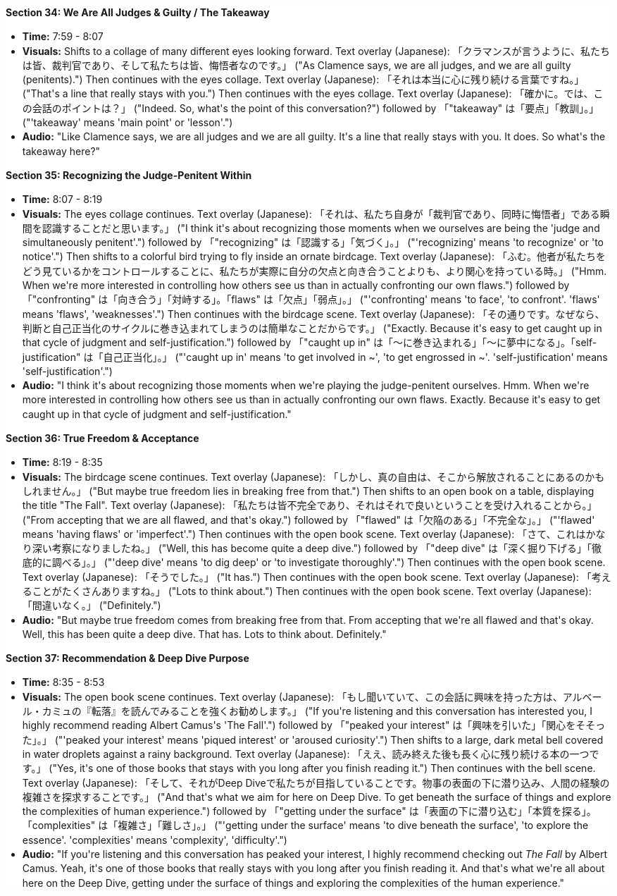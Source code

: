 **Section 34: We Are All Judges & Guilty / The Takeaway**
*   **Time:** 7:59 - 8:07
*   **Visuals:** Shifts to a collage of many different eyes looking forward. Text overlay (Japanese): 「クラマンスが言うように、私たちは皆、裁判官であり、そして私たちは皆、悔悟者なのです。」 ("As Clamence says, we are all judges, and we are all guilty (penitents).") Then continues with the eyes collage. Text overlay (Japanese): 「それは本当に心に残り続ける言葉ですね。」 ("That's a line that really stays with you.") Then continues with the eyes collage. Text overlay (Japanese): 「確かに。では、この会話のポイントは？」 ("Indeed. So, what's the point of this conversation?") followed by 「"takeaway" は「要点」「教訓」。」 ("'takeaway' means 'main point' or 'lesson'.")
*   **Audio:** "Like Clamence says, we are all judges and we are all guilty. It's a line that really stays with you. It does. So what's the takeaway here?"

**Section 35: Recognizing the Judge-Penitent Within**
*   **Time:** 8:07 - 8:19
*   **Visuals:** The eyes collage continues. Text overlay (Japanese): 「それは、私たち自身が「裁判官であり、同時に悔悟者」である瞬間を認識することだと思います。」 ("I think it's about recognizing those moments when we ourselves are being the 'judge and simultaneously penitent'.") followed by 「"recognizing" は「認識する」「気づく」。」 ("'recognizing' means 'to recognize' or 'to notice'.") Then shifts to a colorful bird trying to fly inside an ornate birdcage. Text overlay (Japanese): 「ふむ。他者が私たちをどう見ているかをコントロールすることに、私たちが実際に自分の欠点と向き合うことよりも、より関心を持っている時。」 ("Hmm. When we're more interested in controlling how others see us than in actually confronting our own flaws.") followed by 「"confronting" は「向き合う」「対峙する」。「flaws" は「欠点」「弱点」。」 ("'confronting' means 'to face', 'to confront'. 'flaws' means 'flaws', 'weaknesses'.") Then continues with the birdcage scene. Text overlay (Japanese): 「その通りです。なぜなら、判断と自己正当化のサイクルに巻き込まれてしまうのは簡単なことだからです。」 ("Exactly. Because it's easy to get caught up in that cycle of judgment and self-justification.") followed by 「"caught up in" は「〜に巻き込まれる」「〜に夢中になる」。「self-justification" は「自己正当化」。」 ("'caught up in' means 'to get involved in ~', 'to get engrossed in ~'. 'self-justification' means 'self-justification'.")
*   **Audio:** "I think it's about recognizing those moments when we're playing the judge-penitent ourselves. Hmm. When we're more interested in controlling how others see us than in actually confronting our own flaws. Exactly. Because it's easy to get caught up in that cycle of judgment and self-justification."

**Section 36: True Freedom & Acceptance**
*   **Time:** 8:19 - 8:35
*   **Visuals:** The birdcage scene continues. Text overlay (Japanese): 「しかし、真の自由は、そこから解放されることにあるのかもしれません。」 ("But maybe true freedom lies in breaking free from that.") Then shifts to an open book on a table, displaying the title "The Fall". Text overlay (Japanese): 「私たちは皆不完全であり、それはそれで良いということを受け入れることから。」 ("From accepting that we are all flawed, and that's okay.") followed by 「"flawed" は「欠陥のある」「不完全な」。」 ("'flawed' means 'having flaws' or 'imperfect'.") Then continues with the open book scene. Text overlay (Japanese): 「さて、これはかなり深い考察になりましたね。」 ("Well, this has become quite a deep dive.") followed by 「"deep dive" は「深く掘り下げる」「徹底的に調べる」。」 ("'deep dive' means 'to dig deep' or 'to investigate thoroughly'.") Then continues with the open book scene. Text overlay (Japanese): 「そうでした。」 ("It has.") Then continues with the open book scene. Text overlay (Japanese): 「考えることがたくさんありますね。」 ("Lots to think about.") Then continues with the open book scene. Text overlay (Japanese): 「間違いなく。」 ("Definitely.")
*   **Audio:** "But maybe true freedom comes from breaking free from that. From accepting that we're all flawed and that's okay. Well, this has been quite a deep dive. That has. Lots to think about. Definitely."

**Section 37: Recommendation & Deep Dive Purpose**
*   **Time:** 8:35 - 8:53
*   **Visuals:** The open book scene continues. Text overlay (Japanese): 「もし聞いていて、この会話に興味を持った方は、アルベール・カミュの『転落』を読んでみることを強くお勧めします。」 ("If you're listening and this conversation has interested you, I highly recommend reading Albert Camus's 'The Fall'.") followed by 「"peaked your interest" は「興味を引いた」「関心をそそった」。」 ("'peaked your interest' means 'piqued interest' or 'aroused curiosity'.") Then shifts to a large, dark metal bell covered in water droplets against a rainy background. Text overlay (Japanese): 「ええ、読み終えた後も長く心に残り続ける本の一つです。」 ("Yes, it's one of those books that stays with you long after you finish reading it.") Then continues with the bell scene. Text overlay (Japanese): 「そして、それがDeep Diveで私たちが目指していることです。物事の表面の下に潜り込み、人間の経験の複雑さを探求することです。」 ("And that's what we aim for here on Deep Dive. To get beneath the surface of things and explore the complexities of human experience.") followed by 「"getting under the surface" は「表面の下に潜り込む」「本質を探る」。「complexities" は「複雑さ」「難しさ」。」 ("'getting under the surface' means 'to dive beneath the surface', 'to explore the essence'. 'complexities' means 'complexity', 'difficulty'.")
*   **Audio:** "If you're listening and this conversation has peaked your interest, I highly recommend checking out *The Fall* by Albert Camus. Yeah, it's one of those books that really stays with you long after you finish reading it. And that's what we're all about here on the Deep Dive, getting under the surface of things and exploring the complexities of the human experience."

